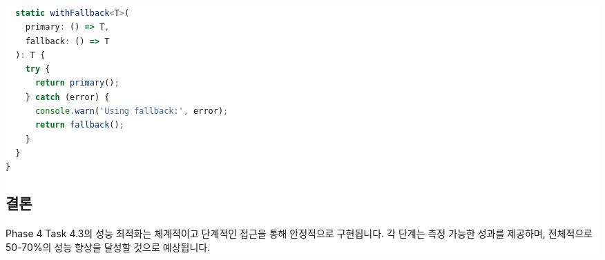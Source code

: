 ```typescript
  static withFallback<T>(
    primary: () => T,
    fallback: () => T
  ): T {
    try {
      return primary();
    } catch (error) {
      console.warn('Using fallback:', error);
      return fallback();
    }
  }
}
```

## 결론

Phase 4 Task 4.3의 성능 최적화는 체계적이고 단계적인 접근을 통해 안정적으로 구현됩니다. 각 단계는 측정 가능한 성과를 제공하며, 전체적으로 50-70%의 성능 향상을 달성할 것으로 예상됩니다.